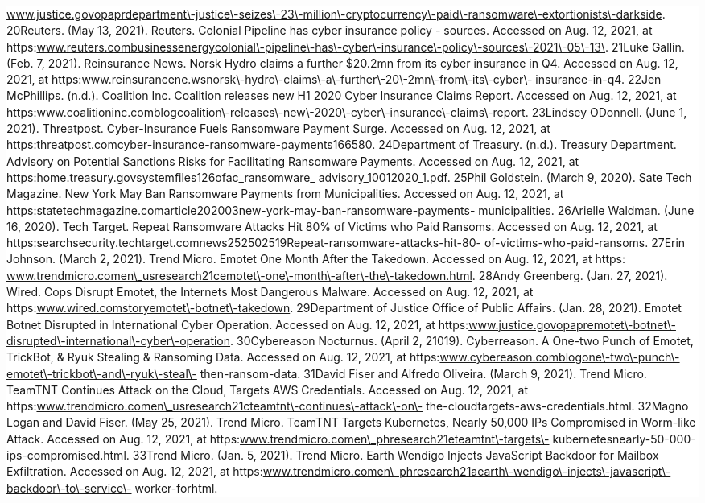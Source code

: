 www.justice.govopaprdepartment\-justice\-seizes\-23\-million\-cryptocurrency\-paid\-ransomware\-extortionists\-darkside.
20Reuters. (May 13, 2021\). Reuters. Colonial Pipeline has cyber insurance policy \- sources. Accessed on Aug. 12, 2021, at 
https:www.reuters.combusinessenergycolonial\-pipeline\-has\-cyber\-insurance\-policy\-sources\-2021\-05\-13\.
21Luke Gallin. (Feb. 7, 2021\). Reinsurance News. Norsk Hydro claims a further $20\.2mn from its cyber insurance in Q4\. 
Accessed on Aug. 12, 2021, at https:www.reinsurancene.wsnorsk\-hydro\-claims\-a\-further\-20\-2mn\-from\-its\-cyber\-
insurance\-in\-q4\.
22Jen McPhillips. (n.d.). Coalition Inc. Coalition releases new H1 2020 Cyber Insurance Claims Report. Accessed on Aug. 12, 
2021, at https:www.coalitioninc.comblogcoalition\-releases\-new\-2020\-cyber\-insurance\-claims\-report.
23Lindsey ODonnell. (June 1, 2021\). Threatpost. Cyber\-Insurance Fuels Ransomware Payment Surge. Accessed on Aug. 12, 
2021, at https:threatpost.comcyber\-insurance\-ransomware\-payments166580\.
24Department of Treasury. (n.d.). Treasury Department. Advisory on Potential Sanctions Risks for Facilitating 
Ransomware Payments. Accessed on Aug. 12, 2021, at https:home.treasury.govsystemfiles126ofac\_ransomware\_
advisory\_10012020\_1\.pdf.
25Phil Goldstein. (March 9, 2020\). Sate Tech Magazine. New York May Ban Ransomware Payments from Municipalities. 
Accessed on Aug. 12, 2021, at https:statetechmagazine.comarticle202003new\-york\-may\-ban\-ransomware\-payments\-
municipalities.
26Arielle Waldman. (June 16, 2020\). Tech Target. Repeat Ransomware Attacks Hit 80% of Victims who Paid Ransoms. 
Accessed on Aug. 12, 2021, at https:searchsecurity.techtarget.comnews252502519Repeat\-ransomware\-attacks\-hit\-80\-
of\-victims\-who\-paid\-ransoms.
27Erin Johnson. (March 2, 2021\). Trend Micro. Emotet One Month After the Takedown. Accessed on Aug. 12, 2021, at https:
www.trendmicro.comen\_usresearch21cemotet\-one\-month\-after\-the\-takedown.html.
28Andy Greenberg. (Jan. 27, 2021\). Wired. Cops Disrupt Emotet, the Internets Most Dangerous Malware. Accessed on Aug. 
12, 2021, at https:www.wired.comstoryemotet\-botnet\-takedown.
29Department of Justice Office of Public Affairs. (Jan. 28, 2021\). Emotet Botnet Disrupted in International Cyber Operation. 
Accessed on Aug. 12, 2021, at https:www.justice.govopapremotet\-botnet\-disrupted\-international\-cyber\-operation.
30Cybereason Nocturnus. (April 2, 21019\). Cyberreason. A One\-two Punch of Emotet, TrickBot, \& Ryuk Stealing \& Ransoming 
Data. Accessed on Aug. 12, 2021, at https:www.cybereason.comblogone\-two\-punch\-emotet\-trickbot\-and\-ryuk\-steal\-
then\-ransom\-data.
31David Fiser and Alfredo Oliveira. (March 9, 2021\). Trend Micro. TeamTNT Continues Attack on the Cloud, Targets AWS 
Credentials. Accessed on Aug. 12, 2021, at https:www.trendmicro.comen\_usresearch21cteamtnt\-continues\-attack\-on\-
the\-cloudtargets\-aws\-credentials.html.
32Magno Logan and David Fiser. (May 25, 2021\). Trend Micro. TeamTNT Targets Kubernetes, Nearly 50,000 IPs Compromised 
in Worm\-like Attack. Accessed on Aug. 12, 2021, at https:www.trendmicro.comen\_phresearch21eteamtnt\-targets\-
kubernetesnearly\-50\-000\-ips\-compromised.html.
33Trend Micro. (Jan. 5, 2021\). Trend Micro. Earth Wendigo Injects JavaScript Backdoor for Mailbox Exfiltration. Accessed on 
Aug. 12, 2021, at https:www.trendmicro.comen\_phresearch21aearth\-wendigo\-injects\-javascript\-backdoor\-to\-service\-
worker\-forhtml.